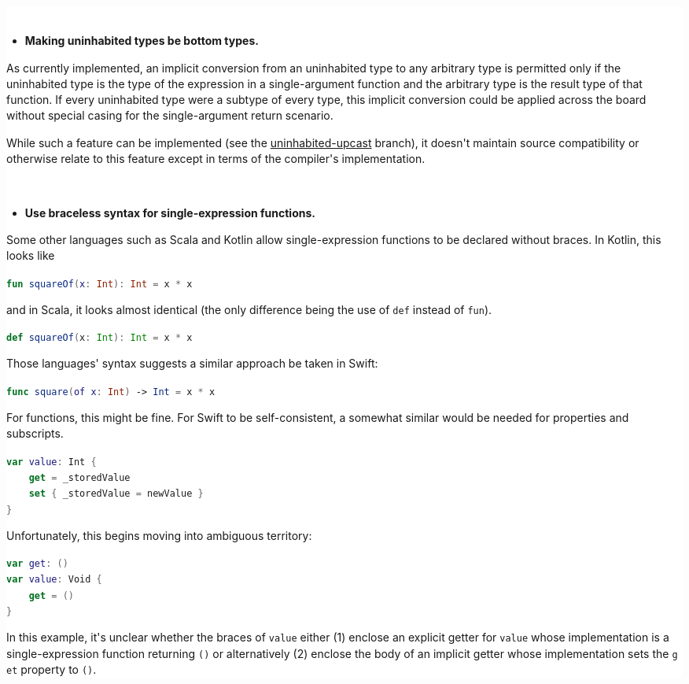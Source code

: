 &nbsp;

- **Making uninhabited types be bottom types.**  

As currently implemented, an implicit conversion from an uninhabited type to any arbitrary type is permitted only if the uninhabited type is the type of the expression in a single-argument function and the arbitrary type is the result type of that function.  If every uninhabited type were a subtype of every type, this implicit conversion could be applied across the board without special casing for the single-argument return scenario.  

While such a feature can be implemented (see the [uninhabited-upcast](https://github.com/nate-chandler/swift/tree/nate/uninhabited-upcast) branch), it doesn't maintain source compatibility or otherwise relate to this feature except in terms of the compiler's implementation.

&nbsp;

- **Use braceless syntax for single-expression functions.**

Some other languages such as Scala and Kotlin allow single-expression functions to be declared without braces.  In Kotlin, this looks like

```kotlin
fun squareOf(x: Int): Int = x * x
```

and in Scala, it looks almost identical (the only difference being the use of `def` instead of `fun`).

```scala
def squareOf(x: Int): Int = x * x
```

Those languages' syntax suggests a similar approach be taken in Swift:

```swift
func square(of x: Int) -> Int = x * x
```

For functions, this might be fine.  For Swift to be self-consistent, a somewhat similar would be needed for properties and subscripts.

```swift
var value: Int {
    get = _storedValue
    set { _storedValue = newValue }
}
```

Unfortunately, this begins moving into ambiguous territory:

```swift
var get: ()
var value: Void {
    get = ()
}
```

In this example, it's unclear whether the braces of `value` either (1) enclose an explicit getter for `value` whose implementation is a single-expression function returning `()` or alternatively (2) enclose the body of an implicit getter whose implementation sets the `get` property to `()`.
